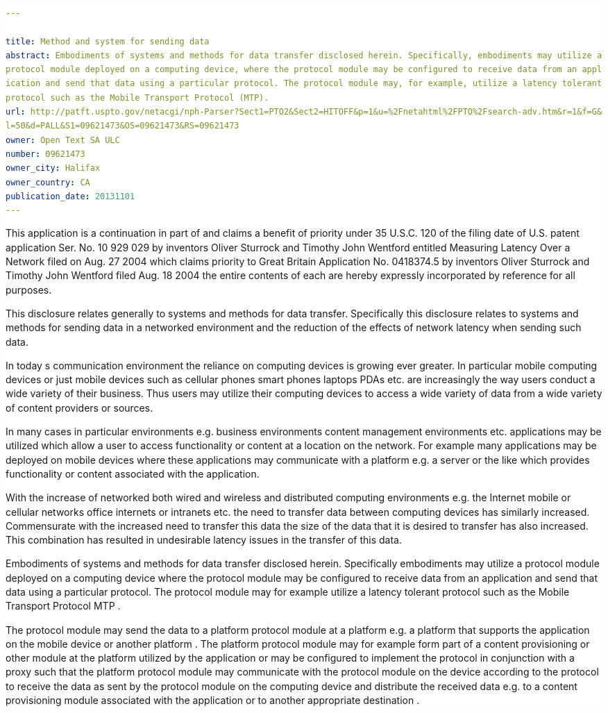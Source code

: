```yaml
---

title: Method and system for sending data
abstract: Embodiments of systems and methods for data transfer disclosed herein. Specifically, embodiments may utilize a protocol module deployed on a computing device, where the protocol module may be configured to receive data from an application and send that data using a particular protocol. The protocol module may, for example, utilize a latency tolerant protocol such as the Mobile Transport Protocol (MTP).
url: http://patft.uspto.gov/netacgi/nph-Parser?Sect1=PTO2&Sect2=HITOFF&p=1&u=%2Fnetahtml%2FPTO%2Fsearch-adv.htm&r=1&f=G&l=50&d=PALL&S1=09621473&OS=09621473&RS=09621473
owner: Open Text SA ULC
number: 09621473
owner_city: Halifax
owner_country: CA
publication_date: 20131101
---
```

This application is a continuation in part of and claims a benefit of priority under 35 U.S.C. 120 of the filing date of U.S. patent application Ser. No. 10 929 029 by inventors Oliver Sturrock and Timothy John Wentford entitled Measuring Latency Over a Network filed on Aug. 27 2004 which claims priority to Great Britain Application No. 0418374.5 by inventors Oliver Sturrock and Timothy John Wentford filed Aug. 18 2004 the entire contents of each are hereby expressly incorporated by reference for all purposes.

This disclosure relates generally to systems and methods for data transfer. Specifically this disclosure relates to systems and methods for sending data in a networked environment and the reduction of the effects of network latency when sending such data.

In today s communication environment the reliance on computing devices is growing ever greater. In particular mobile computing devices or just mobile devices such as cellular phones smart phones laptops PDAs etc. are increasingly the way users conduct a wide variety of their business. Thus users may utilize their computing devices to access a wide variety of data from a wide variety of content providers or sources.

In many cases in particular environments e.g. business environments content management environments etc. applications may be utilized which allow a user to access functionality or content at a location on the network. For example many applications may be deployed on mobile devices where these applications may communicate with a platform e.g. a server or the like which provides functionality or content associated with the application.

With the increase of networked both wired and wireless and distributed computing environments e.g. the Internet mobile or cellular networks office internets or intranets etc. the need to transfer data between computing devices has similarly increased. Commensurate with the increased need to transfer this data the size of the data that it is desired to transfer has also increased. This combination has resulted in undesirable latency issues in the transfer of this data.

Embodiments of systems and methods for data transfer disclosed herein. Specifically embodiments may utilize a protocol module deployed on a computing device where the protocol module may be configured to receive data from an application and send that data using a particular protocol. The protocol module may for example utilize a latency tolerant protocol such as the Mobile Transport Protocol MTP .

The protocol module may send the data to a platform protocol module at a platform e.g. a platform that supports the application on the mobile device or another platform . The platform protocol module may for example form part of a content provisioning or other module at the platform utilized by the application or may be configured to implement the protocol in conjunction with a proxy such that the platform protocol module may communicate with the protocol module on the device according to the protocol to receive the data as sent by the protocol module on the computing device and distribute the received data e.g. to a content provisioning module associated with the application or to another appropriate destination .
